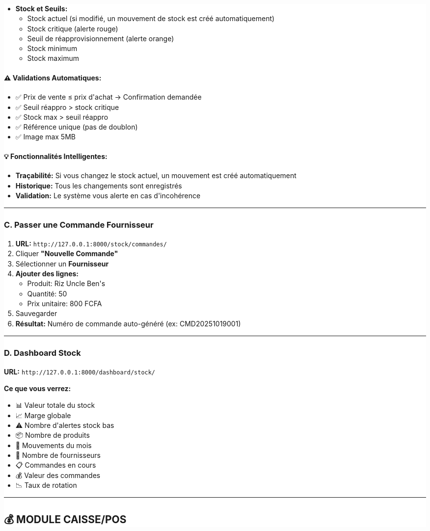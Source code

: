 - **Stock et Seuils:**
  - Stock actuel (si modifié, un mouvement de stock est créé automatiquement)
  - Stock critique (alerte rouge)
  - Seuil de réapprovisionnement (alerte orange)
  - Stock minimum
  - Stock maximum

#### ⚠️ Validations Automatiques:
- ✅ Prix de vente ≤ prix d'achat → Confirmation demandée
- ✅ Seuil réappro > stock critique
- ✅ Stock max > seuil réappro
- ✅ Référence unique (pas de doublon)
- ✅ Image max 5MB

#### 💡 Fonctionnalités Intelligentes:
- **Traçabilité:** Si vous changez le stock actuel, un mouvement est créé automatiquement
- **Historique:** Tous les changements sont enregistrés
- **Validation:** Le système vous alerte en cas d'incohérence

---

### C. Passer une Commande Fournisseur

1. **URL:** `http://127.0.0.1:8000/stock/commandes/`
2. Cliquer **"Nouvelle Commande"**
3. Sélectionner un **Fournisseur**
4. **Ajouter des lignes:**
   - Produit: Riz Uncle Ben's
   - Quantité: 50
   - Prix unitaire: 800 FCFA
5. Sauvegarder
6. **Résultat:** Numéro de commande auto-généré (ex: CMD20251019001)

---

### D. Dashboard Stock

**URL:** `http://127.0.0.1:8000/dashboard/stock/`

**Ce que vous verrez:**
- 📊 Valeur totale du stock
- 📈 Marge globale
- ⚠️ Nombre d'alertes stock bas
- 📦 Nombre de produits
- 🔄 Mouvements du mois
- 🏢 Nombre de fournisseurs
- 📋 Commandes en cours
- 💰 Valeur des commandes
- 📉 Taux de rotation

---

## 💰 MODULE CAISSE/POS
